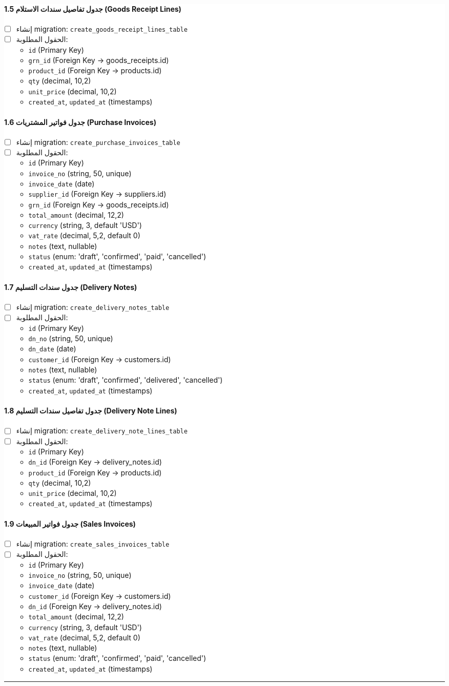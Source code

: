 #### 1.5 جدول تفاصيل سندات الاستلام (Goods Receipt Lines)
- [ ] إنشاء migration: `create_goods_receipt_lines_table`
- [ ] الحقول المطلوبة:
  - `id` (Primary Key)
  - `grn_id` (Foreign Key → goods_receipts.id)
  - `product_id` (Foreign Key → products.id)
  - `qty` (decimal, 10,2)
  - `unit_price` (decimal, 10,2)
  - `created_at`, `updated_at` (timestamps)

#### 1.6 جدول فواتير المشتريات (Purchase Invoices)
- [ ] إنشاء migration: `create_purchase_invoices_table`
- [ ] الحقول المطلوبة:
  - `id` (Primary Key)
  - `invoice_no` (string, 50, unique)
  - `invoice_date` (date)
  - `supplier_id` (Foreign Key → suppliers.id)
  - `grn_id` (Foreign Key → goods_receipts.id)
  - `total_amount` (decimal, 12,2)
  - `currency` (string, 3, default 'USD')
  - `vat_rate` (decimal, 5,2, default 0)
  - `notes` (text, nullable)
  - `status` (enum: 'draft', 'confirmed', 'paid', 'cancelled')
  - `created_at`, `updated_at` (timestamps)

#### 1.7 جدول سندات التسليم (Delivery Notes)
- [ ] إنشاء migration: `create_delivery_notes_table`
- [ ] الحقول المطلوبة:
  - `id` (Primary Key)
  - `dn_no` (string, 50, unique)
  - `dn_date` (date)
  - `customer_id` (Foreign Key → customers.id)
  - `notes` (text, nullable)
  - `status` (enum: 'draft', 'confirmed', 'delivered', 'cancelled')
  - `created_at`, `updated_at` (timestamps)

#### 1.8 جدول تفاصيل سندات التسليم (Delivery Note Lines)
- [ ] إنشاء migration: `create_delivery_note_lines_table`
- [ ] الحقول المطلوبة:
  - `id` (Primary Key)
  - `dn_id` (Foreign Key → delivery_notes.id)
  - `product_id` (Foreign Key → products.id)
  - `qty` (decimal, 10,2)
  - `unit_price` (decimal, 10,2)
  - `created_at`, `updated_at` (timestamps)

#### 1.9 جدول فواتير المبيعات (Sales Invoices)
- [ ] إنشاء migration: `create_sales_invoices_table`
- [ ] الحقول المطلوبة:
  - `id` (Primary Key)
  - `invoice_no` (string, 50, unique)
  - `invoice_date` (date)
  - `customer_id` (Foreign Key → customers.id)
  - `dn_id` (Foreign Key → delivery_notes.id)
  - `total_amount` (decimal, 12,2)
  - `currency` (string, 3, default 'USD')
  - `vat_rate` (decimal, 5,2, default 0)
  - `notes` (text, nullable)
  - `status` (enum: 'draft', 'confirmed', 'paid', 'cancelled')
  - `created_at`, `updated_at` (timestamps)

---